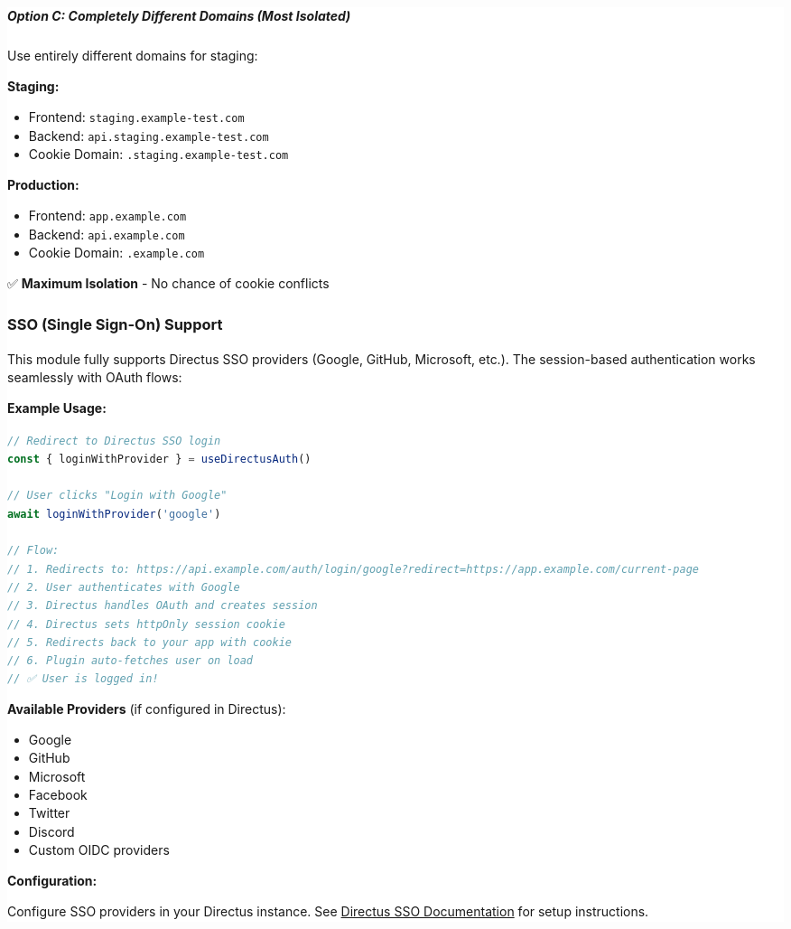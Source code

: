 ##### Option C: Completely Different Domains (Most Isolated)

Use entirely different domains for staging:

**Staging:**
- Frontend: `staging.example-test.com`
- Backend: `api.staging.example-test.com`
- Cookie Domain: `.staging.example-test.com`

**Production:**
- Frontend: `app.example.com`
- Backend: `api.example.com`
- Cookie Domain: `.example.com`

✅ **Maximum Isolation** - No chance of cookie conflicts

### SSO (Single Sign-On) Support

This module fully supports Directus SSO providers (Google, GitHub, Microsoft, etc.). The session-based authentication works seamlessly with OAuth flows:

**Example Usage:**

```typescript
// Redirect to Directus SSO login
const { loginWithProvider } = useDirectusAuth()

// User clicks "Login with Google"
await loginWithProvider('google')

// Flow:
// 1. Redirects to: https://api.example.com/auth/login/google?redirect=https://app.example.com/current-page
// 2. User authenticates with Google
// 3. Directus handles OAuth and creates session
// 4. Directus sets httpOnly session cookie
// 5. Redirects back to your app with cookie
// 6. Plugin auto-fetches user on load
// ✅ User is logged in!
```

**Available Providers** (if configured in Directus):
- Google
- GitHub
- Microsoft
- Facebook
- Twitter
- Discord
- Custom OIDC providers

**Configuration:**

Configure SSO providers in your Directus instance. See [Directus SSO Documentation](https://docs.directus.io/self-hosted/sso.html) for setup instructions.
